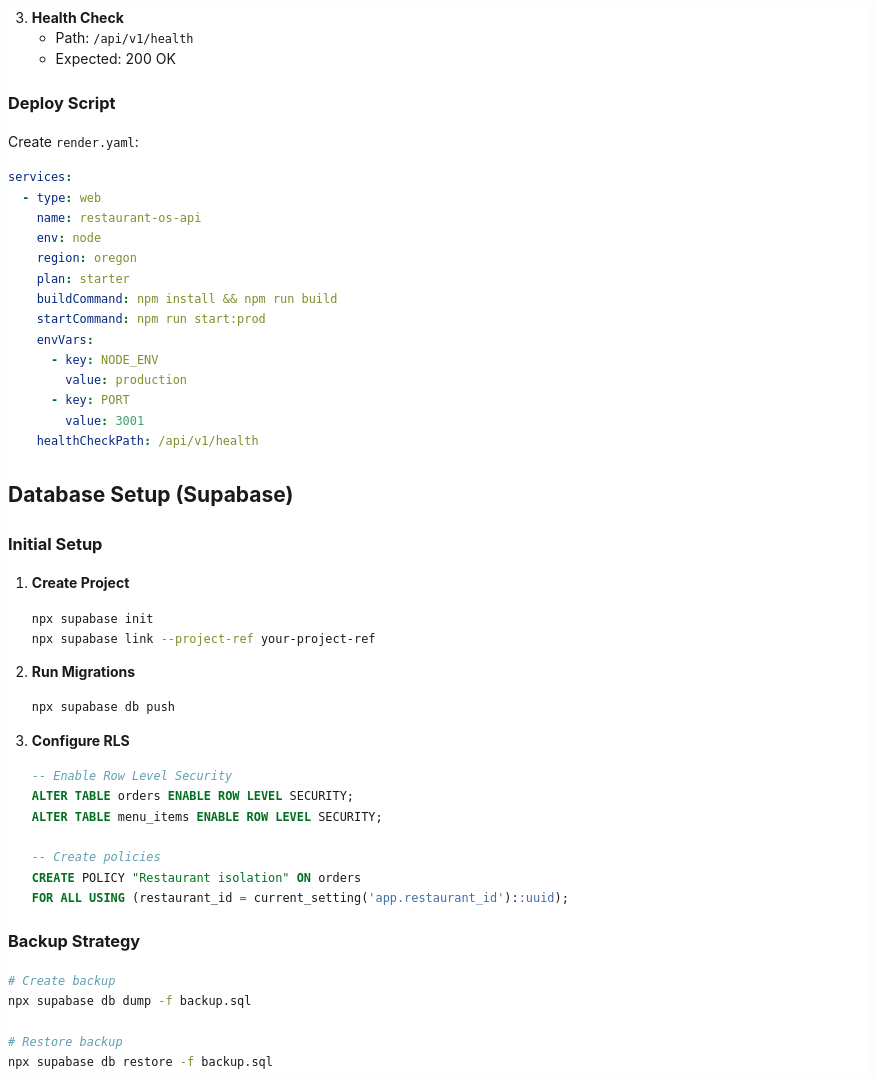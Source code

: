 3. **Health Check**
   - Path: `/api/v1/health`
   - Expected: 200 OK

### Deploy Script

Create `render.yaml`:
```yaml
services:
  - type: web
    name: restaurant-os-api
    env: node
    region: oregon
    plan: starter
    buildCommand: npm install && npm run build
    startCommand: npm run start:prod
    envVars:
      - key: NODE_ENV
        value: production
      - key: PORT
        value: 3001
    healthCheckPath: /api/v1/health
```

## Database Setup (Supabase)

### Initial Setup

1. **Create Project**
   ```bash
   npx supabase init
   npx supabase link --project-ref your-project-ref
   ```

2. **Run Migrations**
   ```bash
   npx supabase db push
   ```

3. **Configure RLS**
   ```sql
   -- Enable Row Level Security
   ALTER TABLE orders ENABLE ROW LEVEL SECURITY;
   ALTER TABLE menu_items ENABLE ROW LEVEL SECURITY;
   
   -- Create policies
   CREATE POLICY "Restaurant isolation" ON orders
   FOR ALL USING (restaurant_id = current_setting('app.restaurant_id')::uuid);
   ```

### Backup Strategy

```bash
# Create backup
npx supabase db dump -f backup.sql

# Restore backup
npx supabase db restore -f backup.sql
```
